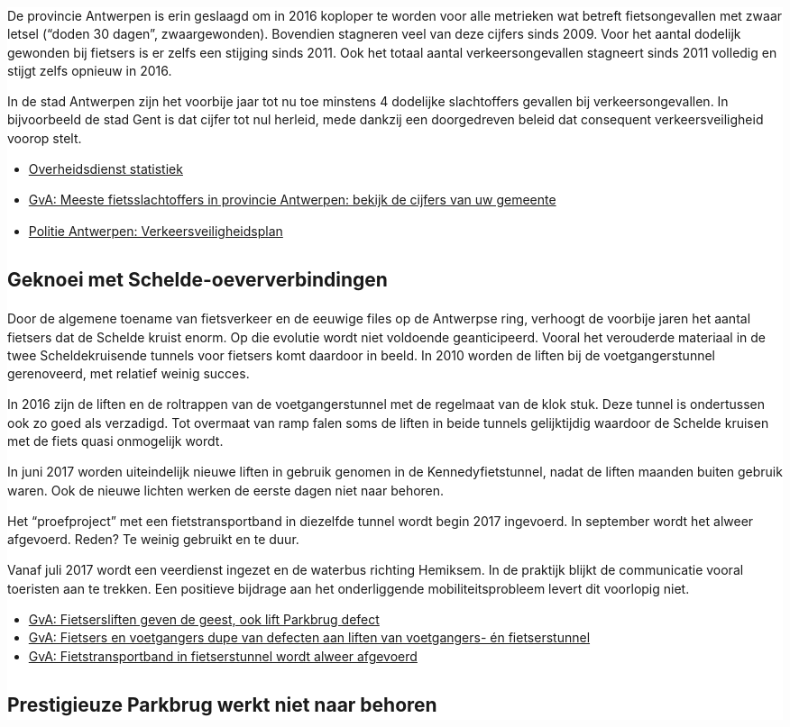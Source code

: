 De provincie Antwerpen is erin geslaagd om in 2016 koploper te worden voor alle metrieken wat betreft fietsongevallen met zwaar letsel (“doden 30 dagen”, zwaargewonden). Bovendien stagneren veel van deze cijfers sinds 2009. Voor het aantal dodelijk gewonden bij fietsers is er zelfs een stijging sinds 2011. Ook het totaal aantal verkeersongevallen stagneert sinds 2011 volledig en stijgt zelfs opnieuw in 2016.


In de stad Antwerpen zijn het voorbije jaar tot nu toe minstens 4 dodelijke slachtoffers gevallen bij verkeersongevallen. In bijvoorbeeld de stad Gent is dat cijfer tot nul herleid, mede dankzij een doorgedreven beleid dat consequent verkeersveiligheid voorop stelt.


* [Overheidsdienst statistiek](https://bestat.economie.fgov.be/)


* [GvA: Meeste fietsslachtoffers in provincie Antwerpen: bekijk de cijfers van uw gemeente](http://www.gva.be/cnt/dmf20171016_03135381/meeste-fietsslachtoffers-in-provincie-antwerpen-bekijk-de-cijfers-van-uw-gemeente)
* [Politie Antwerpen: Verkeersveiligheidsplan](https://www.politieantwerpen.be/sites/default/files/documenten/jaarboeken/Verkeersveiligheidsplan%20evaluatie%202016.pdf )

## Geknoei met Schelde-oeververbindingen

Door de algemene toename van fietsverkeer en de eeuwige files op de Antwerpse ring, verhoogt de voorbije jaren het aantal fietsers dat de Schelde kruist enorm. Op die evolutie wordt niet voldoende geanticipeerd. Vooral het verouderde materiaal in de twee Scheldekruisende tunnels voor fietsers komt daardoor in beeld. In 2010 worden de liften bij de voetgangerstunnel gerenoveerd, met relatief weinig succes.


In 2016 zijn de liften en de roltrappen van de voetgangerstunnel met de regelmaat van de klok stuk. Deze tunnel is ondertussen ook zo goed als verzadigd. Tot overmaat van ramp falen soms de liften in beide tunnels gelijktijdig waardoor de Schelde kruisen met de fiets quasi onmogelijk wordt.


In juni 2017 worden uiteindelijk nieuwe liften in gebruik genomen in de Kennedyfietstunnel, nadat de liften maanden buiten gebruik waren. Ook de nieuwe lichten werken de eerste dagen niet naar behoren.


Het “proefproject” met een fietstransportband in diezelfde tunnel wordt begin 2017 ingevoerd. In september wordt het alweer afgevoerd. Reden? Te weinig gebruikt en te duur.


Vanaf juli 2017 wordt een veerdienst ingezet en de waterbus richting Hemiksem. In de praktijk blijkt de communicatie vooral toeristen aan te trekken. Een positieve bijdrage aan het onderliggende mobiliteitsprobleem levert dit voorlopig niet.


* [GvA: Fietsersliften geven de geest, ook lift Parkbrug defect](http://www.gva.be/cnt/dmf20160721_02394192/fietsersliften-geven-de-geest-ook-lift-parkbrug-defect )
* [GvA: Fietsers en voetgangers dupe van defecten aan liften van voetgangers- én fietserstunnel](http://www.gva.be/cnt/dmf20160824_02437242/fietsers-en-voetgangers-dupe-van-defecten-aan-liften-van-voetgangers-en-fietserstunnel )
* [GvA: Fietstransportband in fietserstunnel wordt alweer afgevoerd](http://www.gva.be/cnt/dmf20170928_03100596/fietstransportband-in-fietserstunnel-wordt-alweer-afgevoerd )

## Prestigieuze Parkbrug werkt niet naar behoren
